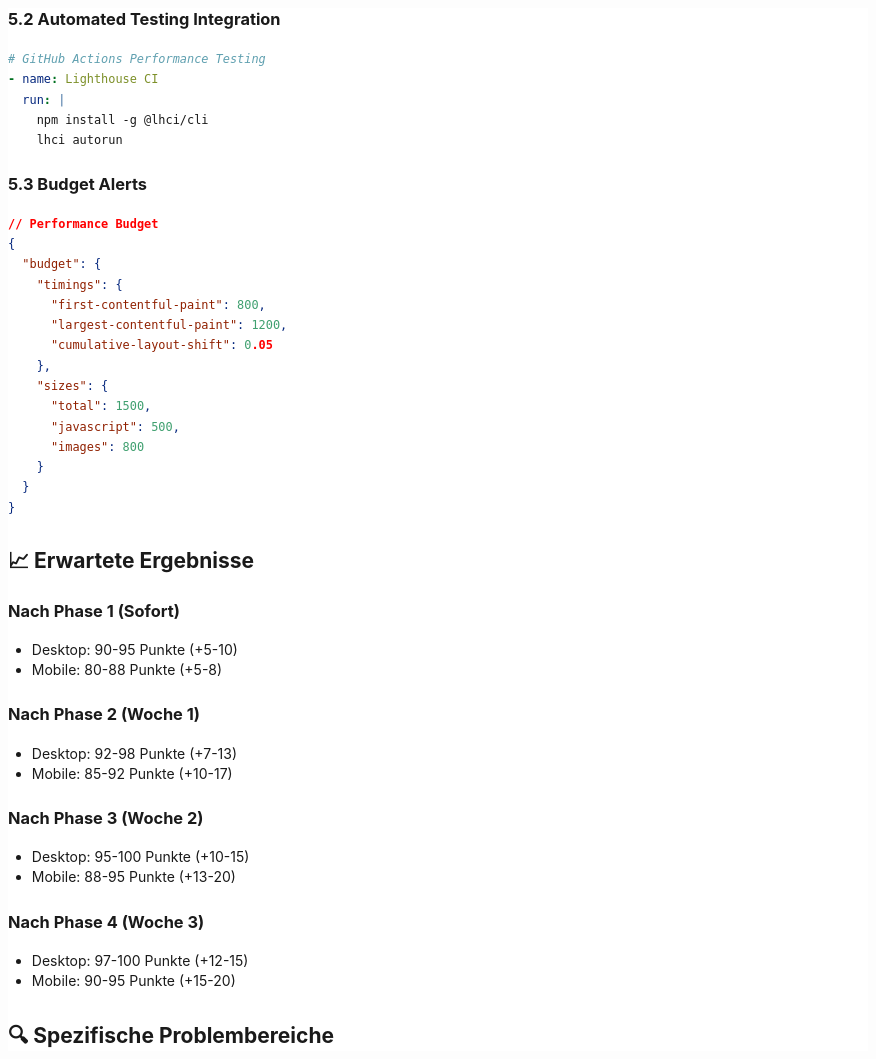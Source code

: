 ```typescript
```

### **5.2 Automated Testing Integration**
```yaml
# GitHub Actions Performance Testing
- name: Lighthouse CI
  run: |
    npm install -g @lhci/cli
    lhci autorun
```

### **5.3 Budget Alerts**
```json
// Performance Budget
{
  "budget": {
    "timings": {
      "first-contentful-paint": 800,
      "largest-contentful-paint": 1200,
      "cumulative-layout-shift": 0.05
    },
    "sizes": {
      "total": 1500,
      "javascript": 500,
      "images": 800
    }
  }
}
```

## 📈 **Erwartete Ergebnisse**

### **Nach Phase 1 (Sofort)**
- Desktop: 90-95 Punkte (+5-10)
- Mobile: 80-88 Punkte (+5-8)

### **Nach Phase 2 (Woche 1)**  
- Desktop: 92-98 Punkte (+7-13)
- Mobile: 85-92 Punkte (+10-17)

### **Nach Phase 3 (Woche 2)**
- Desktop: 95-100 Punkte (+10-15)
- Mobile: 88-95 Punkte (+13-20)

### **Nach Phase 4 (Woche 3)**
- Desktop: 97-100 Punkte (+12-15)
- Mobile: 90-95 Punkte (+15-20)

## 🔍 **Spezifische Problembereiche**
